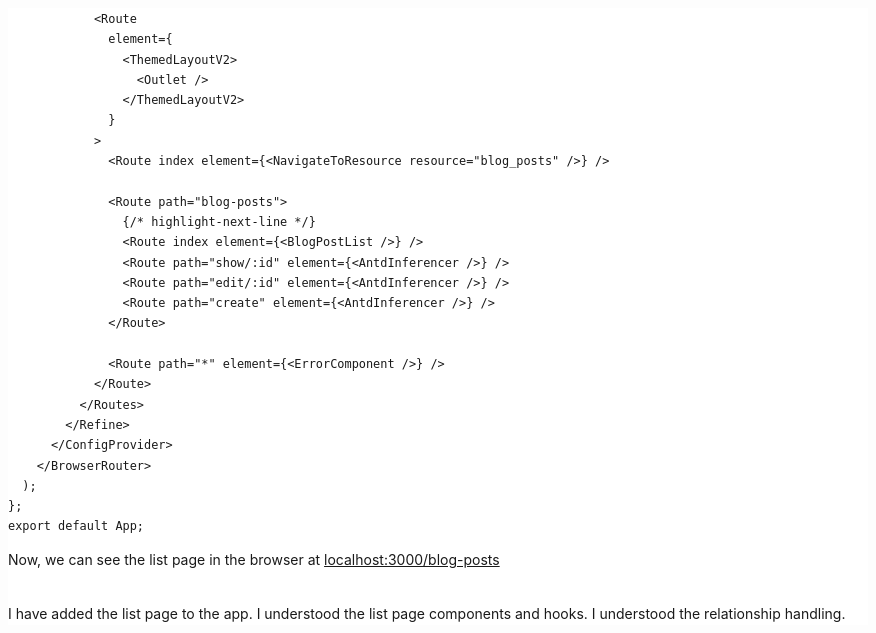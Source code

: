 ```tsx title="src/App.tsx"
            <Route
              element={
                <ThemedLayoutV2>
                  <Outlet />
                </ThemedLayoutV2>
              }
            >
              <Route index element={<NavigateToResource resource="blog_posts" />} />

              <Route path="blog-posts">
                {/* highlight-next-line */}
                <Route index element={<BlogPostList />} />
                <Route path="show/:id" element={<AntdInferencer />} />
                <Route path="edit/:id" element={<AntdInferencer />} />
                <Route path="create" element={<AntdInferencer />} />
              </Route>

              <Route path="*" element={<ErrorComponent />} />
            </Route>
          </Routes>
        </Refine>
      </ConfigProvider>
    </BrowserRouter>
  );
};
export default App;
```

Now, we can see the list page in the browser at <a href="http://localhost:3000/blog-posts" rel="noopener noreferrer nofollow">localhost:3000/blog-posts</a>

<br/>

<Checklist>

<ChecklistItem id="add-list-page-antd">
I have added the list page to the app.
</ChecklistItem>
<ChecklistItem id="add-list-page-antd-2">
I understood the list page components and hooks.
</ChecklistItem>
<ChecklistItem id="add-list-page-antd-3">
I understood the relationship handling.
</ChecklistItem>

</Checklist>
